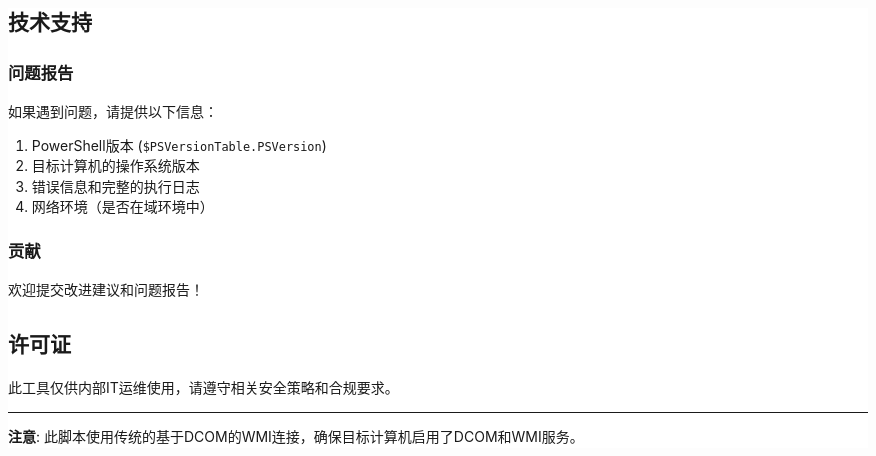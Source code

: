 ## 技术支持

### 问题报告
如果遇到问题，请提供以下信息：
1. PowerShell版本 (`$PSVersionTable.PSVersion`)
2. 目标计算机的操作系统版本
3. 错误信息和完整的执行日志
4. 网络环境（是否在域环境中）

### 贡献
欢迎提交改进建议和问题报告！

## 许可证

此工具仅供内部IT运维使用，请遵守相关安全策略和合规要求。

---

**注意**: 此脚本使用传统的基于DCOM的WMI连接，确保目标计算机启用了DCOM和WMI服务。 
